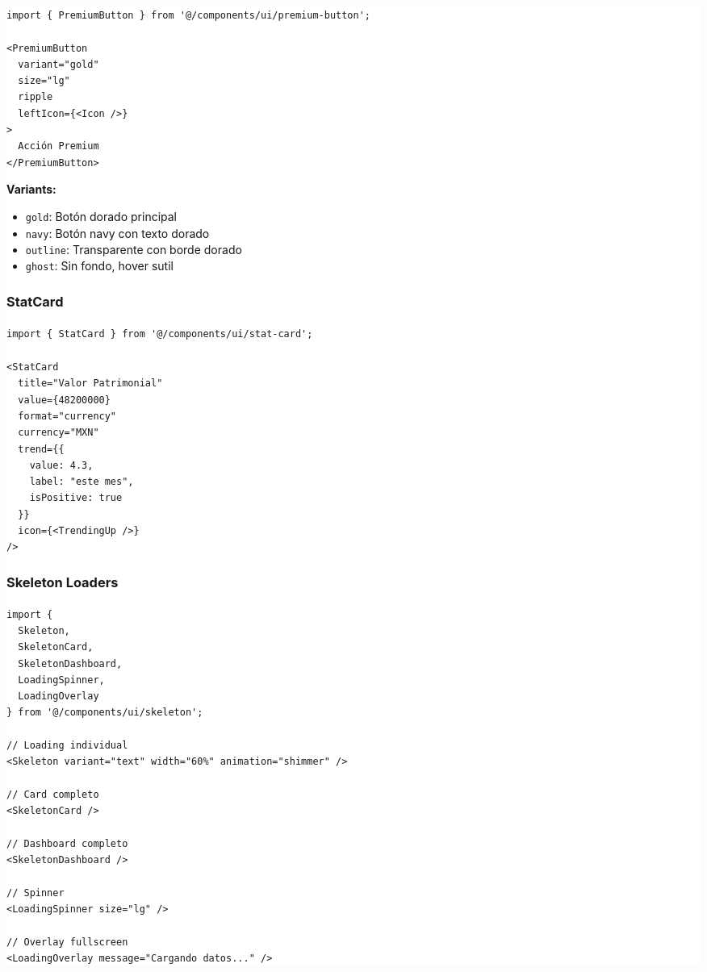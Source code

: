 ```tsx
import { PremiumButton } from '@/components/ui/premium-button';

<PremiumButton 
  variant="gold" 
  size="lg"
  ripple
  leftIcon={<Icon />}
>
  Acción Premium
</PremiumButton>
```

**Variants:**
- `gold`: Botón dorado principal
- `navy`: Botón navy con texto dorado
- `outline`: Transparente con borde dorado
- `ghost`: Sin fondo, hover sutil

### StatCard

```tsx
import { StatCard } from '@/components/ui/stat-card';

<StatCard
  title="Valor Patrimonial"
  value={48200000}
  format="currency"
  currency="MXN"
  trend={{
    value: 4.3,
    label: "este mes",
    isPositive: true
  }}
  icon={<TrendingUp />}
/>
```

### Skeleton Loaders

```tsx
import { 
  Skeleton, 
  SkeletonCard, 
  SkeletonDashboard,
  LoadingSpinner,
  LoadingOverlay 
} from '@/components/ui/skeleton';

// Loading individual
<Skeleton variant="text" width="60%" animation="shimmer" />

// Card completo
<SkeletonCard />

// Dashboard completo
<SkeletonDashboard />

// Spinner
<LoadingSpinner size="lg" />

// Overlay fullscreen
<LoadingOverlay message="Cargando datos..." />
```
